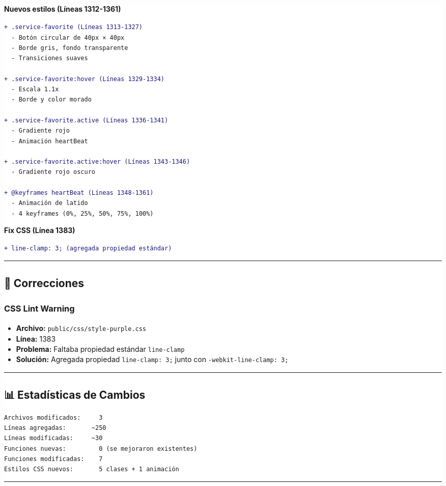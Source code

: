 **Nuevos estilos (Líneas 1312-1361)**
```diff
+ .service-favorite (Líneas 1313-1327)
  - Botón circular de 40px × 40px
  - Borde gris, fondo transparente
  - Transiciones suaves

+ .service-favorite:hover (Líneas 1329-1334)
  - Escala 1.1x
  - Borde y color morado

+ .service-favorite.active (Líneas 1336-1341)
  - Gradiente rojo
  - Animación heartBeat

+ .service-favorite.active:hover (Líneas 1343-1346)
  - Gradiente rojo oscuro

+ @keyframes heartBeat (Líneas 1348-1361)
  - Animación de latido
  - 4 keyframes (0%, 25%, 50%, 75%, 100%)
```

**Fix CSS (Línea 1383)**
```diff
+ line-clamp: 3; (agregada propiedad estándar)
```

---

## 🐛 Correcciones

### CSS Lint Warning
- **Archivo:** `public/css/style-purple.css`
- **Línea:** 1383
- **Problema:** Faltaba propiedad estándar `line-clamp`
- **Solución:** Agregada propiedad `line-clamp: 3;` junto con `-webkit-line-clamp: 3;`

---

## 📊 Estadísticas de Cambios

```
Archivos modificados:     3
Líneas agregadas:       ~250
Líneas modificadas:     ~30
Funciones nuevas:         0 (se mejoraron existentes)
Funciones modificadas:    7
Estilos CSS nuevos:       5 clases + 1 animación
```

---
